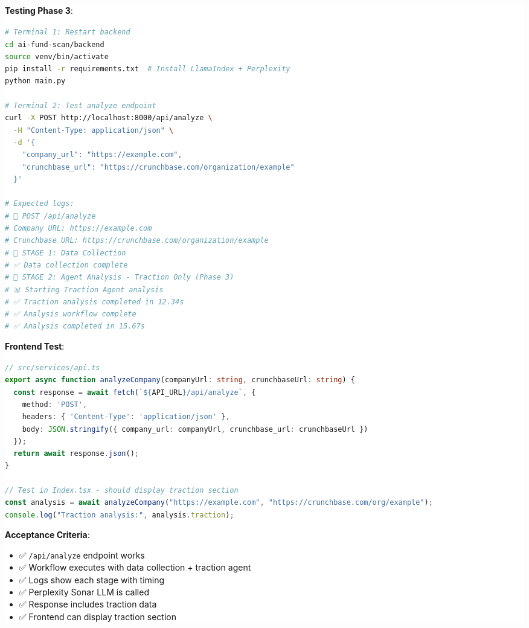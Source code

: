**Testing Phase 3**:

```bash
# Terminal 1: Restart backend
cd ai-fund-scan/backend
source venv/bin/activate
pip install -r requirements.txt  # Install LlamaIndex + Perplexity
python main.py

# Terminal 2: Test analyze endpoint
curl -X POST http://localhost:8000/api/analyze \
  -H "Content-Type: application/json" \
  -d '{
    "company_url": "https://example.com",
    "crunchbase_url": "https://crunchbase.com/organization/example"
  }'

# Expected logs:
# 🚀 POST /api/analyze
# Company URL: https://example.com
# Crunchbase URL: https://crunchbase.com/organization/example
# 🔄 STAGE 1: Data Collection
# ✅ Data collection complete
# 🔄 STAGE 2: Agent Analysis - Traction Only (Phase 3)
# 📊 Starting Traction Agent analysis
# ✅ Traction analysis completed in 12.34s
# ✅ Analysis workflow complete
# ✅ Analysis completed in 15.67s
```

**Frontend Test**:
```typescript
// src/services/api.ts
export async function analyzeCompany(companyUrl: string, crunchbaseUrl: string) {
  const response = await fetch(`${API_URL}/api/analyze`, {
    method: 'POST',
    headers: { 'Content-Type': 'application/json' },
    body: JSON.stringify({ company_url: companyUrl, crunchbase_url: crunchbaseUrl })
  });
  return await response.json();
}

// Test in Index.tsx - should display traction section
const analysis = await analyzeCompany("https://example.com", "https://crunchbase.com/org/example");
console.log("Traction analysis:", analysis.traction);
```

**Acceptance Criteria**:
- ✅ `/api/analyze` endpoint works
- ✅ Workflow executes with data collection + traction agent
- ✅ Logs show each stage with timing
- ✅ Perplexity Sonar LLM is called
- ✅ Response includes traction data
- ✅ Frontend can display traction section
